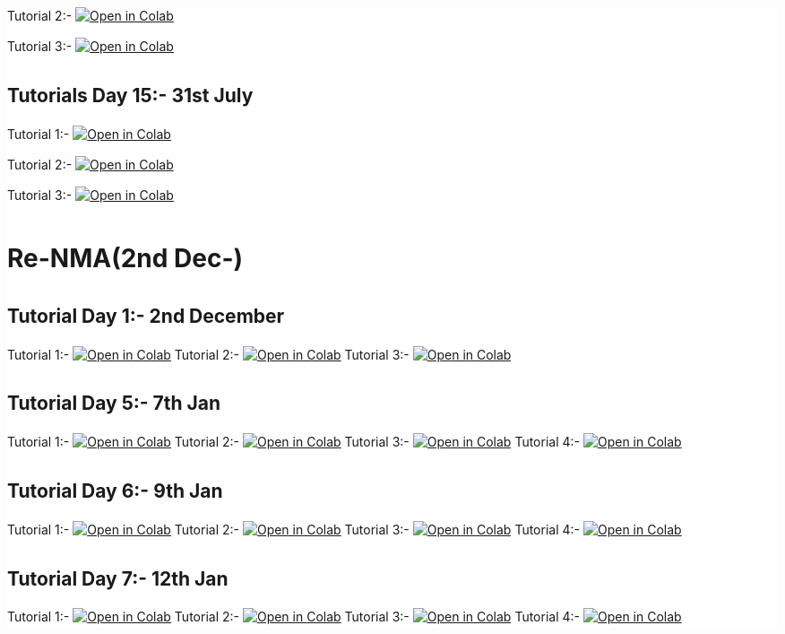 Tutorial 2:- [![Open in Colab](https://colab.research.google.com/assets/colab-badge.svg)](https://colab.research.google.com/drive/1JE7hp8mag7BL1sDM5ITfXm0oNln02w0G#scrollTo=6PFDUX1sXWRZ&uniqifier=1)

Tutorial 3:- [![Open in Colab](https://colab.research.google.com/assets/colab-badge.svg)](https://colab.research.google.com/drive/1vQPogGuoNc5B2EtKucBlcMVwH-g1PFBA)

## Tutorials Day 15:- 31st July
Tutorial 1:- [![Open in Colab](https://colab.research.google.com/assets/colab-badge.svg)](https://colab.research.google.com/drive/1dNCLeIk8jS8VmBBNa3ebdJPQP_G1cess#scrollTo=YL2_mjdRyaSg&uniqifier=5)

Tutorial 2:- [![Open in Colab](https://colab.research.google.com/assets/colab-badge.svg)](https://colab.research.google.com/drive/1LRi5kqvoFC2K_QDZGFHis4_aHy0H7QaV#scrollTo=YL2_mjdRyaSg&uniqifier=11)

Tutorial 3:- [![Open in Colab](https://colab.research.google.com/assets/colab-badge.svg)](https://colab.research.google.com/drive/1JAgImYTER_AFNNHH77Q6Ej5KaledMP91#scrollTo=YL2_mjdRyaSg)


# Re-NMA(2nd Dec-)

## Tutorial Day 1:- 2nd December
Tutorial 1:- [![Open in Colab](https://colab.research.google.com/assets/colab-badge.svg)](https://colab.research.google.com/drive/1DkfkOAzLpArnKq1eJKBXJQ5YoyYbf0j0#scrollTo=TTAjEbBns2nu)
Tutorial 2:- [![Open in Colab](https://colab.research.google.com/assets/colab-badge.svg)](https://colab.research.google.com/drive/1X6YKQQUGeDkom23KIIrM4pCvv4jo_i5S#scrollTo=T7Mam3fOs2xk)
Tutorial 3:- [![Open in Colab](https://colab.research.google.com/assets/colab-badge.svg)](https://colab.research.google.com/drive/1XG_P_6RVEJbCscBLpDW99c3I5PFIIgcS#scrollTo=lUg_vLwgs26W)

## Tutorial Day 5:- 7th Jan
Tutorial 1:- [![Open in Colab](https://colab.research.google.com/assets/colab-badge.svg)](https://colab.research.google.com/drive/1rdUOw-XfQke9ga8_utQ6jggFj-Rz6byo#scrollTo=JjqWorzxdVwn)
Tutorial 2:- [![Open in Colab](https://colab.research.google.com/assets/colab-badge.svg)](https://colab.research.google.com/drive/1OXOyUEpN02feSgtC3NjRo-vTBpCq73kx#scrollTo=v8SrKaD3dVwc)
Tutorial 3:- [![Open in Colab](https://colab.research.google.com/assets/colab-badge.svg)](https://colab.research.google.com/drive/1sAOb0PJlEAWwpn852Zy20Enn-qMMs-7t#scrollTo=B-fyGksddVwl)
Tutorial 4:- [![Open in Colab](https://colab.research.google.com/assets/colab-badge.svg)](https://colab.research.google.com/drive/1pyD5y7v1wLsQDApAGkee6dMrKY1hfU1D#scrollTo=Sti2rFeZdVwl)

## Tutorial Day 6:- 9th Jan
Tutorial 1:- [![Open in Colab](https://colab.research.google.com/assets/colab-badge.svg)](https://colab.research.google.com/drive/1F9zJlWDmFlSHyY67G37nylrzt8SuUhJ_#scrollTo=fF-jJGQmkQwV)
Tutorial 2:- [![Open in Colab](https://colab.research.google.com/assets/colab-badge.svg)](https://colab.research.google.com/drive/1tmUUEaLHLj0Q5MQYsgdzX2tyeuwFVFR6#scrollTo=94r9IHptkQwd)
Tutorial 3:- [![Open in Colab](https://colab.research.google.com/assets/colab-badge.svg)](https://colab.research.google.com/drive/14ezOqAuLTWSil_EYUzq1Y6PVBUSINi_g#scrollTo=mMb5xTh0kQwb)
Tutorial 4:- [![Open in Colab](https://colab.research.google.com/assets/colab-badge.svg)](https://colab.research.google.com/drive/14bljmaHvUADOfiMiTCSk5KdjSvr2iIG9#scrollTo=_etJysb7kQwU)

## Tutorial Day 7:- 12th Jan
Tutorial 1:- [![Open in Colab](https://colab.research.google.com/assets/colab-badge.svg)](https://colab.research.google.com/drive/1zkpClUDIxZwvCyy3ltnZZuKtglOkZ6No#scrollTo=TEsdhHh-JSXb)
Tutorial 2:- [![Open in Colab](https://colab.research.google.com/assets/colab-badge.svg)](https://colab.research.google.com/drive/1yTtz57_eGm7LvVm9vk9MXT5TauWii_VO#scrollTo=WiSkcdVZJSXP)
Tutorial 3:- [![Open in Colab](https://colab.research.google.com/assets/colab-badge.svg)](https://colab.research.google.com/drive/1xvdqrs6__wcVeqRJxXErnf1rf2LQjAa6#scrollTo=VjaMeZREJSXk)
Tutorial 4:- [![Open in Colab](https://colab.research.google.com/assets/colab-badge.svg)](https://colab.research.google.com/drive/1NPMsy18191bM3DceLYhiHDIBPt11hnBe#scrollTo=_71F09A_Jn1L)
